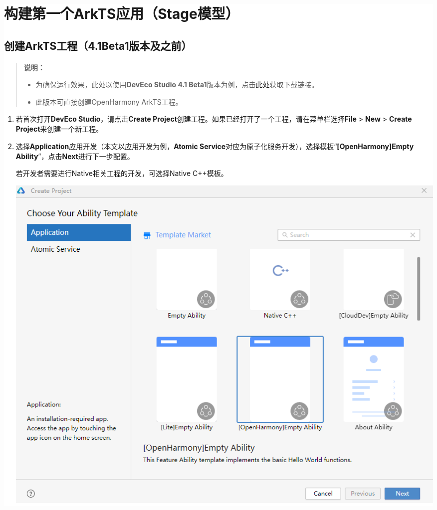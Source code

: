 # 构建第一个ArkTS应用（Stage模型）


## 创建ArkTS工程（4.1Beta1版本及之前）

> **说明：**
>
> - 为确保运行效果，此处以使用**DevEco Studio 4.1 Beta1**版本为例，点击[此处](../../release-notes/OpenHarmony-v4.1-beta1.md#配套关系)获取下载链接。
>
> - 此版本可直接创建OpenHarmony ArkTS工程。

1. 若首次打开**DevEco Studio**，请点击**Create Project**创建工程。如果已经打开了一个工程，请在菜单栏选择**File** &gt; **New** &gt; **Create Project**来创建一个新工程。

2. 选择**Application**应用开发（本文以应用开发为例，**Atomic Service**对应为原子化服务开发），选择模板“**[OpenHarmony]Empty Ability**”，点击**Next**进行下一步配置。

   若开发者需要进行Native相关工程的开发，可选择Native C++模板。

   ![createProject](figures/createProject.png)
